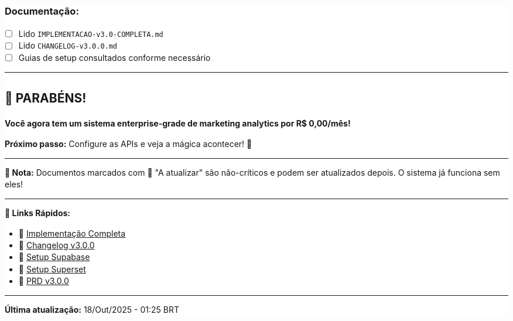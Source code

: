 ### **Documentação:**
- [ ] Lido `IMPLEMENTACAO-v3.0-COMPLETA.md`
- [ ] Lido `CHANGELOG-v3.0.0.md`
- [ ] Guias de setup consultados conforme necessário

---

## 🎉 PARABÉNS!

**Você agora tem um sistema enterprise-grade de marketing analytics por R$ 0,00/mês!**

**Próximo passo:** Configure as APIs e veja a mágica acontecer! 🚀

---

**📝 Nota:** Documentos marcados com 📅 "A atualizar" são não-críticos e podem ser atualizados depois. O sistema já funciona sem eles!

---

**🔗 Links Rápidos:**
- 📄 [Implementação Completa](IMPLEMENTACAO-v3.0-COMPLETA.md)
- 📄 [Changelog v3.0.0](CHANGELOG-v3.0.0.md)
- 📄 [Setup Supabase](docs/setup-supabase.md)
- 📄 [Setup Superset](docs/setup-apache-superset.md)
- 📄 [PRD v3.0.0](docs/prd/agente-facebook/PRD.pt-BR.md)

---

**Última atualização:** 18/Out/2025 - 01:25 BRT

